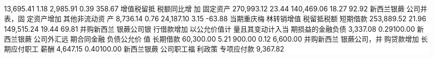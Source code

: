 13,695.41
1.18
2,985.91
0.39
358.67
增值税留抵
税额同比增
加
固定资产
270,993.12
23.44
140,469.06
18.27
92.92
新西兰银蕨
公司并表，固
定资产增加
其他非流动资
产
8,736.14
0.76
24,187.10
3.15
-63.88
当期重庆梅
林转销增值
税留抵税额
短期借款
253,889.52
21.96
149,515.24
19.44
69.81
并购新西兰
银蕨公司银
行借款增加
以公允价值计
量且其变动计入当
期损益的金融负债
3,337.08
0.29100.00
新西兰银蕨
公司外汇远
期合同金融
负债公允价
值
长期借款
60,300.00
5.21
900.00
0.12
6,600.00
并购新西兰
银蕨公司，并
购贷款增加
长期应付职工
薪酬
4,647.15
0.40100.00
新西兰银蕨
公司职工福
利政策
专项应付款
9,367.82